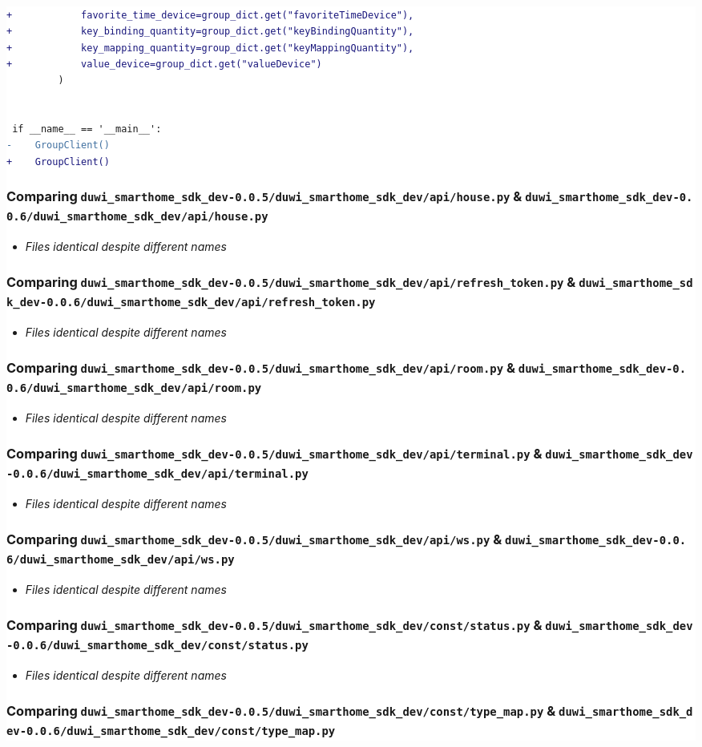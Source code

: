 ```diff
+            favorite_time_device=group_dict.get("favoriteTimeDevice"),
+            key_binding_quantity=group_dict.get("keyBindingQuantity"),
+            key_mapping_quantity=group_dict.get("keyMappingQuantity"),
+            value_device=group_dict.get("valueDevice")
         )
 
 
 if __name__ == '__main__':
-    GroupClient()
+    GroupClient()
```

### Comparing `duwi_smarthome_sdk_dev-0.0.5/duwi_smarthome_sdk_dev/api/house.py` & `duwi_smarthome_sdk_dev-0.0.6/duwi_smarthome_sdk_dev/api/house.py`

 * *Files identical despite different names*

### Comparing `duwi_smarthome_sdk_dev-0.0.5/duwi_smarthome_sdk_dev/api/refresh_token.py` & `duwi_smarthome_sdk_dev-0.0.6/duwi_smarthome_sdk_dev/api/refresh_token.py`

 * *Files identical despite different names*

### Comparing `duwi_smarthome_sdk_dev-0.0.5/duwi_smarthome_sdk_dev/api/room.py` & `duwi_smarthome_sdk_dev-0.0.6/duwi_smarthome_sdk_dev/api/room.py`

 * *Files identical despite different names*

### Comparing `duwi_smarthome_sdk_dev-0.0.5/duwi_smarthome_sdk_dev/api/terminal.py` & `duwi_smarthome_sdk_dev-0.0.6/duwi_smarthome_sdk_dev/api/terminal.py`

 * *Files identical despite different names*

### Comparing `duwi_smarthome_sdk_dev-0.0.5/duwi_smarthome_sdk_dev/api/ws.py` & `duwi_smarthome_sdk_dev-0.0.6/duwi_smarthome_sdk_dev/api/ws.py`

 * *Files identical despite different names*

### Comparing `duwi_smarthome_sdk_dev-0.0.5/duwi_smarthome_sdk_dev/const/status.py` & `duwi_smarthome_sdk_dev-0.0.6/duwi_smarthome_sdk_dev/const/status.py`

 * *Files identical despite different names*

### Comparing `duwi_smarthome_sdk_dev-0.0.5/duwi_smarthome_sdk_dev/const/type_map.py` & `duwi_smarthome_sdk_dev-0.0.6/duwi_smarthome_sdk_dev/const/type_map.py`
